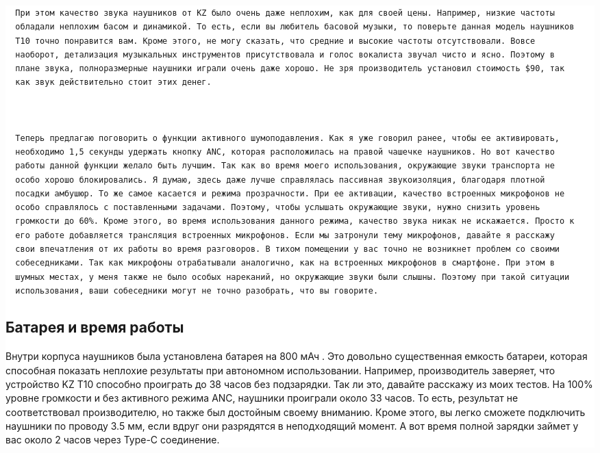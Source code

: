 
      При этом качество звука наушников от KZ было очень даже неплохим, как для своей цены. Например, низкие частоты
      обладали неплохим басом и динамикой. То есть, если вы любитель басовой музыки, то поверьте данная модель наушников
      T10 точно понравится вам. Кроме этого, не могу сказать, что средние и высокие частоты отсутствовали. Вовсе
      наоборот, детализация музыкальных инструментов присутствовала и голос вокалиста звучал чисто и ясно. Поэтому в
      плане звука, полноразмерные наушники играли очень даже хорошо. Не зря производитель установил стоимость $90, так
      как звук действительно стоит этих денег.



      Теперь предлагаю поговорить о функции активного шумоподавления. Как я уже говорил ранее, чтобы ее активировать,
      необходимо 1,5 секунды удержать кнопку ANC, которая расположилась на правой чашечке наушников. Но вот качество
      работы данной функции желало быть лучшим. Так как во время моего использования, окружающие звуки транспорта не
      особо хорошо блокировались. Я думаю, здесь даже лучше справлялась пассивная звукоизоляция, благодаря плотной
      посадки амбушюр. То же самое касается и режима прозрачности. При ее активации, качество встроенных микрофонов не
      особо справлялось с поставленными задачами. Поэтому, чтобы услышать окружающие звуки, нужно снизить уровень
      громкости до 60%. Кроме этого, во время использования данного режима, качество звука никак не искажается. Просто к
      его работе добавляется трансляция встроенных микрофонов. Если мы затронули тему микрофонов, давайте я расскажу
      свои впечатления от их работы во время разговоров. В тихом помещении у вас точно не возникнет проблем со своими
      собеседниками. Так как микрофоны отрабатывали аналогично, как на встроенных микрофонов в смартфоне. При этом в
      шумных местах, у меня также не было особых нареканий, но окружающие звуки были слышны. Поэтому при такой ситуации
      использования, ваши собеседники могут не точно разобрать, что вы говорите.

## Батарея и время работы

Внутри корпуса наушников была установлена батарея на 800 мАч . Это довольно существенная емкость батареи, которая
способная показать неплохие результаты при автономном использовании. Например, производитель заверяет, что
устройство KZ T10 способно проиграть до 38 часов без подзарядки. Так ли это, давайте расскажу из моих тестов. На
100% уровне громкости и без активного режима ANC, наушники проиграли около 33 часов. То есть, результат не
соответствовал производителю, но также был достойным своему вниманию. Кроме этого, вы легко сможете подключить
наушники по проводу 3.5 мм, если вдруг они разрядятся в неподходящий момент. А вот время полной зарядки займет у вас
около 2 часов через Type-C соединение.
